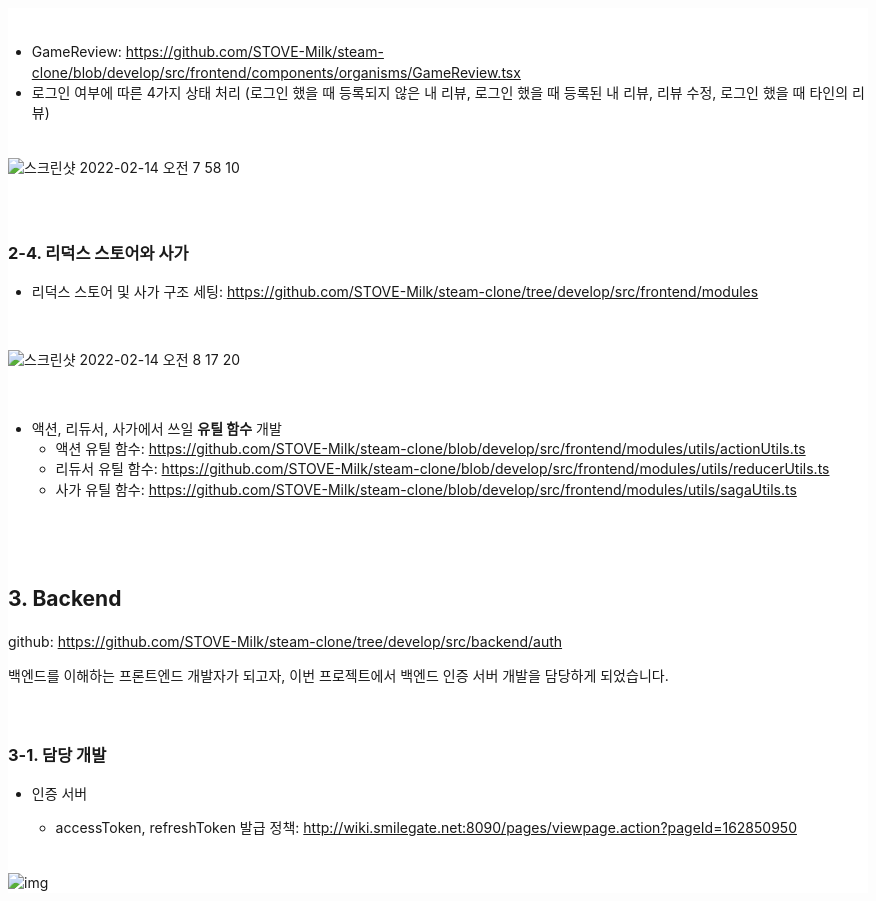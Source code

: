<br/>

    

  - GameReview: https://github.com/STOVE-Milk/steam-clone/blob/develop/src/frontend/components/organisms/GameReview.tsx
  - 로그인 여부에 따른 4가지 상태 처리 (로그인 했을 때 등록되지 않은 내 리뷰, 로그인 했을 때 등록된 내 리뷰, 리뷰 수정, 로그인 했을 때 타인의 리뷰)

<br/>

   <img width="985" alt="스크린샷 2022-02-14 오전 7 58 10" src="https://user-images.githubusercontent.com/24283401/153779040-b385bee6-5105-44d4-9501-430892469750.png">
<br/>

<br/>
<br/>

### 2-4. 리덕스 스토어와 사가

- 리덕스 스토어 및 사가 구조 세팅: https://github.com/STOVE-Milk/steam-clone/tree/develop/src/frontend/modules

<br/>

![스크린샷 2022-02-14 오전 8 17 20](https://user-images.githubusercontent.com/24283401/153779648-68bb28cb-5d4c-46f9-8c04-6b47dec597d9.png)

<br/>

- 액션, 리듀서, 사가에서 쓰일 **유틸 함수** 개발
  - 액션 유틸 함수: https://github.com/STOVE-Milk/steam-clone/blob/develop/src/frontend/modules/utils/actionUtils.ts
  - 리듀서 유틸 함수: https://github.com/STOVE-Milk/steam-clone/blob/develop/src/frontend/modules/utils/reducerUtils.ts
  - 사가 유틸 함수: https://github.com/STOVE-Milk/steam-clone/blob/develop/src/frontend/modules/utils/sagaUtils.ts

<br/>
<br/>



## 3. Backend

github: https://github.com/STOVE-Milk/steam-clone/tree/develop/src/backend/auth

백엔드를 이해하는 프론트엔드 개발자가 되고자, 이번 프로젝트에서 백엔드 인증 서버 개발을 담당하게 되었습니다.

<br/>

### 3-1. 담당 개발

- 인증 서버 

  - accessToken, refreshToken 발급 정책: http://wiki.smilegate.net:8090/pages/viewpage.action?pageId=162850950 
  
  <br/>

 ![img](https://t1.daumcdn.net/cfile/tistory/99DB8C475B5CA1C936)
   